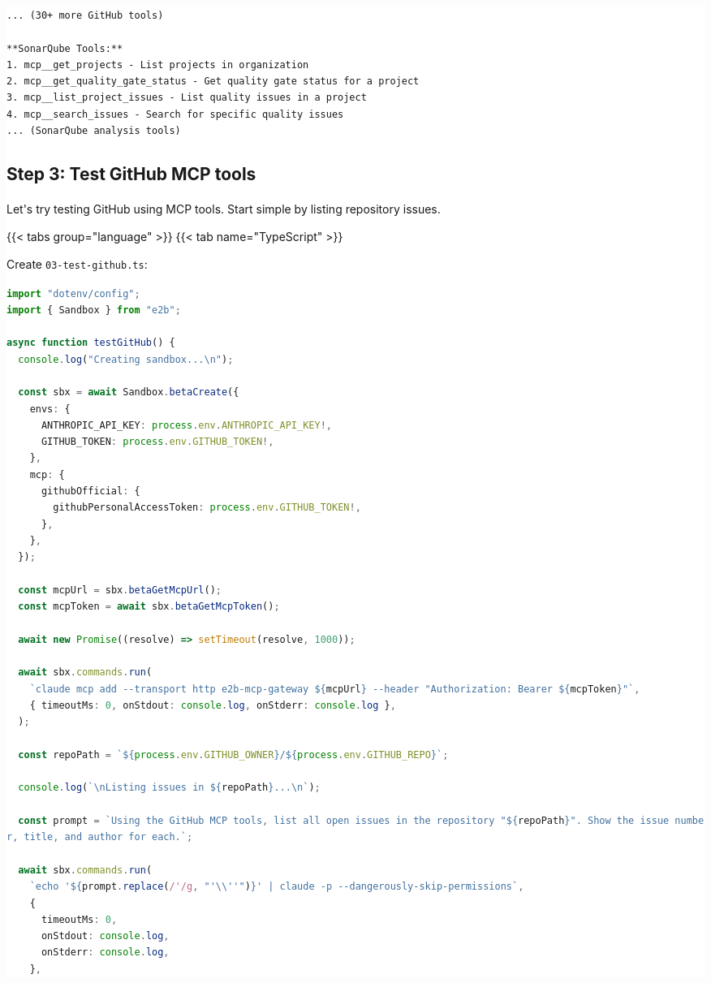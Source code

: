 ```console {collapse=true}
... (30+ more GitHub tools)

**SonarQube Tools:**
1. mcp__get_projects - List projects in organization
2. mcp__get_quality_gate_status - Get quality gate status for a project
3. mcp__list_project_issues - List quality issues in a project
4. mcp__search_issues - Search for specific quality issues
... (SonarQube analysis tools)
```

## Step 3: Test GitHub MCP tools

Let's try testing GitHub using MCP tools. Start simple by listing
repository issues.

{{< tabs group="language" >}}
{{< tab name="TypeScript" >}}

Create `03-test-github.ts`:

```typescript
import "dotenv/config";
import { Sandbox } from "e2b";

async function testGitHub() {
  console.log("Creating sandbox...\n");

  const sbx = await Sandbox.betaCreate({
    envs: {
      ANTHROPIC_API_KEY: process.env.ANTHROPIC_API_KEY!,
      GITHUB_TOKEN: process.env.GITHUB_TOKEN!,
    },
    mcp: {
      githubOfficial: {
        githubPersonalAccessToken: process.env.GITHUB_TOKEN!,
      },
    },
  });

  const mcpUrl = sbx.betaGetMcpUrl();
  const mcpToken = await sbx.betaGetMcpToken();

  await new Promise((resolve) => setTimeout(resolve, 1000));

  await sbx.commands.run(
    `claude mcp add --transport http e2b-mcp-gateway ${mcpUrl} --header "Authorization: Bearer ${mcpToken}"`,
    { timeoutMs: 0, onStdout: console.log, onStderr: console.log },
  );

  const repoPath = `${process.env.GITHUB_OWNER}/${process.env.GITHUB_REPO}`;

  console.log(`\nListing issues in ${repoPath}...\n`);

  const prompt = `Using the GitHub MCP tools, list all open issues in the repository "${repoPath}". Show the issue number, title, and author for each.`;

  await sbx.commands.run(
    `echo '${prompt.replace(/'/g, "'\\''")}' | claude -p --dangerously-skip-permissions`,
    {
      timeoutMs: 0,
      onStdout: console.log,
      onStderr: console.log,
    },
```